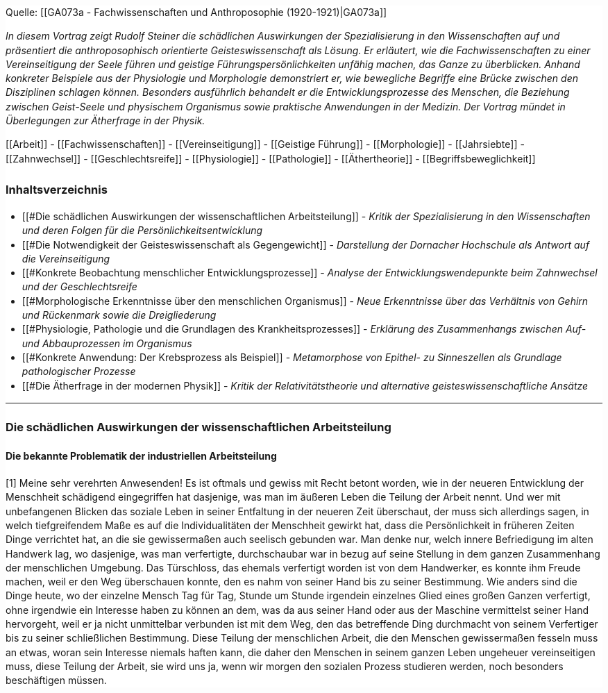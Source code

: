 Quelle: [[GA073a - Fachwissenschaften und Anthroposophie (1920-1921)|GA073a]]

_In diesem Vortrag zeigt Rudolf Steiner die schädlichen Auswirkungen der Spezialisierung in den Wissenschaften auf und präsentiert die anthroposophisch orientierte Geisteswissenschaft als Lösung. Er erläutert, wie die Fachwissenschaften zu einer Vereinseitigung der Seele führen und geistige Führungspersönlichkeiten unfähig machen, das Ganze zu überblicken. Anhand konkreter Beispiele aus der Physiologie und Morphologie demonstriert er, wie bewegliche Begriffe eine Brücke zwischen den Disziplinen schlagen können. Besonders ausführlich behandelt er die Entwicklungsprozesse des Menschen, die Beziehung zwischen Geist-Seele und physischem Organismus sowie praktische Anwendungen in der Medizin. Der Vortrag mündet in Überlegungen zur Ätherfrage in der Physik._

[[Arbeit]] - [[Fachwissenschaften]] - [[Vereinseitigung]] - [[Geistige Führung]] - [[Morphologie]] - [[Jahrsiebte]] - [[Zahnwechsel]] - [[Geschlechtsreife]] - [[Physiologie]] - [[Pathologie]] - [[Äthertheorie]] - [[Begriffsbeweglichkeit]]

### Inhaltsverzeichnis

- [[#Die schädlichen Auswirkungen der wissenschaftlichen Arbeitsteilung]] - _Kritik der Spezialisierung in den Wissenschaften und deren Folgen für die Persönlichkeitsentwicklung_
- [[#Die Notwendigkeit der Geisteswissenschaft als Gegengewicht]] - _Darstellung der Dornacher Hochschule als Antwort auf die Vereinseitigung_
- [[#Konkrete Beobachtung menschlicher Entwicklungsprozesse]] - _Analyse der Entwicklungswendepunkte beim Zahnwechsel und der Geschlechtsreife_
- [[#Morphologische Erkenntnisse über den menschlichen Organismus]] - _Neue Erkenntnisse über das Verhältnis von Gehirn und Rückenmark sowie die Dreigliederung_
- [[#Physiologie, Pathologie und die Grundlagen des Krankheitsprozesses]] - _Erklärung des Zusammenhangs zwischen Auf- und Abbauprozessen im Organismus_
- [[#Konkrete Anwendung: Der Krebsprozess als Beispiel]] - _Metamorphose von Epithel- zu Sinneszellen als Grundlage pathologischer Prozesse_
- [[#Die Ätherfrage in der modernen Physik]] - _Kritik der Relativitätstheorie und alternative geisteswissenschaftliche Ansätze_

---

### Die schädlichen Auswirkungen der wissenschaftlichen Arbeitsteilung

#### Die bekannte Problematik der industriellen Arbeitsteilung

[1] Meine sehr verehrten Anwesenden! Es ist oftmals und gewiss mit Recht betont worden, wie in der neueren Entwicklung der Menschheit schädigend eingegriffen hat dasjenige, was man im äußeren Leben die Teilung der Arbeit nennt. Und wer mit unbefangenen Blicken das soziale Leben in seiner Entfaltung in der neueren Zeit überschaut, der muss sich allerdings sagen, in welch tiefgreifendem Maße es auf die Individualitäten der Menschheit gewirkt hat, dass die Persönlichkeit in früheren Zeiten Dinge verrichtet hat, an die sie gewissermaßen auch seelisch gebunden war. Man denke nur, welch innere Befriedigung im alten Handwerk lag, wo dasjenige, was man verfertigte, durchschaubar war in bezug auf seine Stellung in dem ganzen Zusammenhang der menschlichen Umgebung. Das Türschloss, das ehemals verfertigt worden ist von dem Handwerker, es konnte ihm Freude machen, weil er den Weg überschauen konnte, den es nahm von seiner Hand bis zu seiner Bestimmung. Wie anders sind die Dinge heute, wo der einzelne Mensch Tag für Tag, Stunde um Stunde irgendein einzelnes Glied eines großen Ganzen verfertigt, ohne irgendwie ein Interesse haben zu können an dem, was da aus seiner Hand oder aus der Maschine vermittelst seiner Hand hervorgeht, weil er ja nicht unmittelbar verbunden ist mit dem Weg, den das betreffende Ding durchmacht von seinem Verfertiger bis zu seiner schließlichen Bestimmung. Diese Teilung der menschlichen Arbeit, die den Menschen gewissermaßen fesseln muss an etwas, woran sein Interesse niemals haften kann, die daher den Menschen in seinem ganzen Leben ungeheuer vereinseitigen muss, diese Teilung der Arbeit, sie wird uns ja, wenn wir morgen den sozialen Prozess studieren werden, noch besonders beschäftigen müssen.
